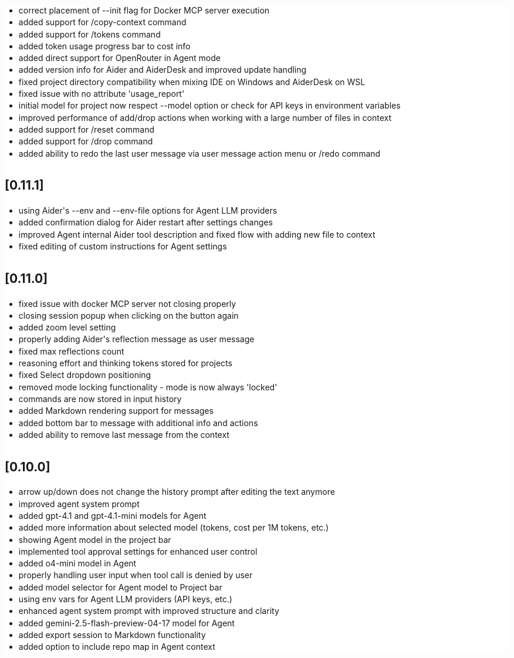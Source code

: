 - correct placement of --init flag for Docker MCP server execution
- added support for /copy-context command
- added support for /tokens command
- added token usage progress bar to cost info
- added direct support for OpenRouter in Agent mode
- added version info for Aider and AiderDesk and improved update handling
- fixed project directory compatibility when mixing IDE on Windows and AiderDesk on WSL
- fixed issue with no attribute 'usage_report'
- initial model for project now respect --model option or check for API keys in environment variables
- improved performance of add/drop actions when working with a large number of files in context
- added support for /reset command
- added support for /drop command
- added ability to redo the last user message via user message action menu or /redo command

## [0.11.1]

- using Aider's --env and --env-file options for Agent LLM providers
- added confirmation dialog for Aider restart after settings changes
- improved Agent internal Aider tool description and fixed flow with adding new file to context
- fixed editing of custom instructions for Agent settings

## [0.11.0]

- fixed issue with docker MCP server not closing properly
- closing session popup when clicking on the button again
- added zoom level setting
- properly adding Aider's reflection message as user message
- fixed max reflections count
- reasoning effort and thinking tokens stored for projects
- fixed Select dropdown positioning
- removed mode locking functionality - mode is now always 'locked'
- commands are now stored in input history
- added Markdown rendering support for messages
- added bottom bar to message with additional info and actions
- added ability to remove last message from the context

## [0.10.0]

- arrow up/down does not change the history prompt after editing the text anymore
- improved agent system prompt
- added gpt-4.1 and gpt-4.1-mini models for Agent
- added more information about selected model (tokens, cost per 1M tokens, etc.)
- showing Agent model in the project bar
- implemented tool approval settings for enhanced user control
- added o4-mini model in Agent
- properly handling user input when tool call is denied by user
- added model selector for Agent model to Project bar
- using env vars for Agent LLM providers (API keys, etc.)
- enhanced agent system prompt with improved structure and clarity
- added gemini-2.5-flash-preview-04-17 model for Agent
- added export session to Markdown functionality
- added option to include repo map in Agent context
